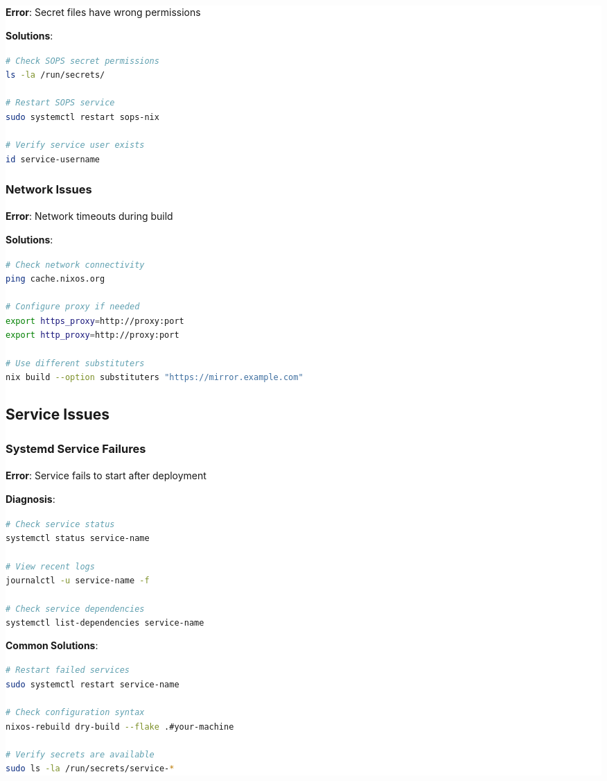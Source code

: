 **Error**: Secret files have wrong permissions

**Solutions**:
```bash
# Check SOPS secret permissions
ls -la /run/secrets/

# Restart SOPS service
sudo systemctl restart sops-nix

# Verify service user exists
id service-username
```

### Network Issues

**Error**: Network timeouts during build

**Solutions**:
```bash
# Check network connectivity
ping cache.nixos.org

# Configure proxy if needed
export https_proxy=http://proxy:port
export http_proxy=http://proxy:port

# Use different substituters
nix build --option substituters "https://mirror.example.com"
```

## Service Issues

### Systemd Service Failures

**Error**: Service fails to start after deployment

**Diagnosis**:
```bash
# Check service status
systemctl status service-name

# View recent logs
journalctl -u service-name -f

# Check service dependencies
systemctl list-dependencies service-name
```

**Common Solutions**:
```bash
# Restart failed services
sudo systemctl restart service-name

# Check configuration syntax
nixos-rebuild dry-build --flake .#your-machine

# Verify secrets are available
sudo ls -la /run/secrets/service-*
```
